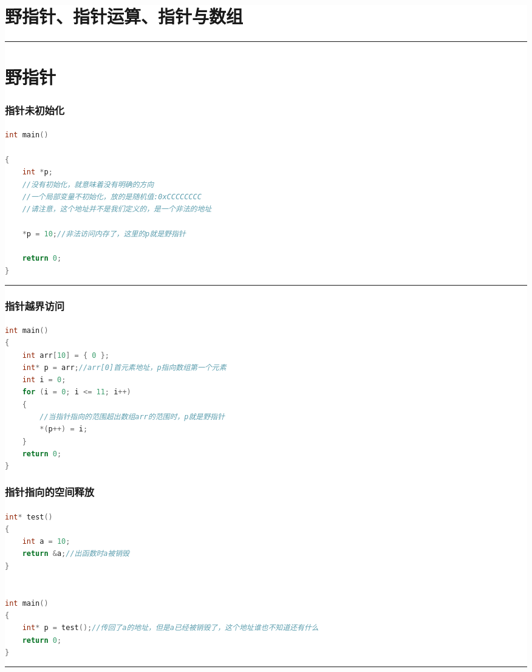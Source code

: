 # 野指针、指针运算、指针与数组

---

# 野指针

### 指针未初始化

```c
int main()

{
    int *p;
    //没有初始化，就意味着没有明确的方向
    //一个局部变量不初始化，放的是随机值:0xCCCCCCCC
    //请注意，这个地址并不是我们定义的，是一个非法的地址
    
    *p = 10;//非法访问内存了，这里的p就是野指针
    
    return 0;
}
```

---

### 指针越界访问

```c
int main()
{
    int arr[10] = { 0 };
    int* p = arr;//arr[0]首元素地址，p指向数组第一个元素
    int i = 0;
    for (i = 0; i <= 11; i++)
    {
        //当指针指向的范围超出数组arr的范围时，p就是野指针
        *(p++) = i;
    }
    return 0;
}
```

### 指针指向的空间释放

```c
int* test()
{
    int a = 10;
    return &a;//出函数时a被销毁
}


int main()
{
    int* p = test();//传回了a的地址，但是a已经被销毁了，这个地址谁也不知道还有什么
    return 0;
}
```

---